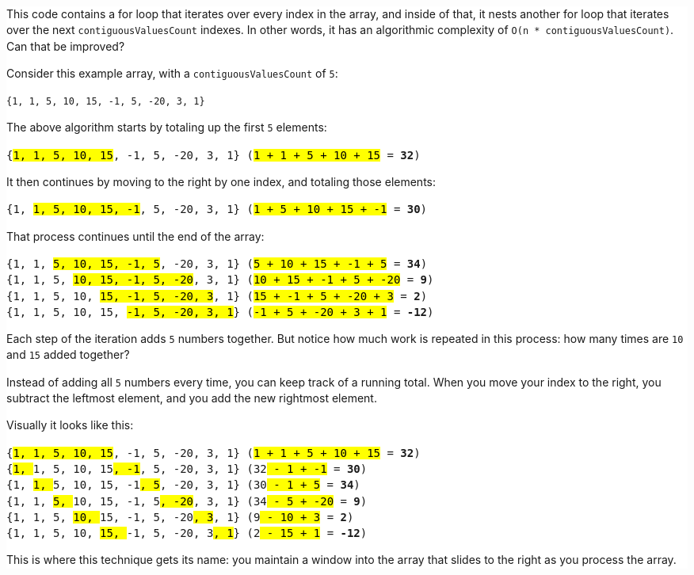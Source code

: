 This code contains a for loop that iterates over every index in the array, and inside of that, it nests another for loop that iterates over the next `contiguousValuesCount` indexes. In other words, it has an algorithmic complexity of `O(n * contiguousValuesCount)`. Can that be improved?

Consider this example array, with a `contiguousValuesCount` of `5`:

```
{1, 1, 5, 10, 15, -1, 5, -20, 3, 1}
```

The above algorithm starts by totaling up the first `5` elements:

<pre>{<mark>1, 1, 5, 10, 15</mark>, -1, 5, -20, 3, 1} (<mark>1 + 1 + 5 + 10 + 15</mark> = <strong>32</strong>)</pre>

It then continues by moving to the right by one index, and totaling those elements:

<pre>{1, <mark>1, 5, 10, 15, -1</mark>, 5, -20, 3, 1} (<mark>1 + 5 + 10 + 15 + -1</mark> = <strong>30</strong>)</pre>

That process continues until the end of the array:

<pre>
{1, 1, <mark>5, 10, 15, -1, 5</mark>, -20, 3, 1} (<mark>5 + 10 + 15 + -1 + 5</mark> = <strong>34</strong>)
{1, 1, 5, <mark>10, 15, -1, 5, -20</mark>, 3, 1} (<mark>10 + 15 + -1 + 5 + -20</mark> = <strong>9</strong>)
{1, 1, 5, 10, <mark>15, -1, 5, -20, 3</mark>, 1} (<mark>15 + -1 + 5 + -20 + 3</mark> = <strong>2</strong>)
{1, 1, 5, 10, 15, <mark>-1, 5, -20, 3, 1</mark>} (<mark>-1 + 5 + -20 + 3 + 1</mark> = <strong>-12</strong>)
</pre>

Each step of the iteration adds `5` numbers together. But notice how much work is repeated in this process: how many times are `10` and `15` added together?

Instead of adding all `5` numbers every time, you can keep track of a running total. When you move your index to the right, you subtract the leftmost element, and you add the new rightmost element.

Visually it looks like this:

<pre>
{<mark>1, 1, 5, 10, 15</mark>, -1, 5, -20, 3, 1} (<mark>1 + 1 + 5 + 10 + 15</mark> = <strong>32</strong>)
{<mark class="red">1, </mark><markf>1, 5, 10, 15</markf><mark class="green">, -1</mark>, 5, -20, 3, 1} (32<mark class="red"> - 1</mark><mark class="green"> + -1</mark> = <strong>30</strong>)
{1, <mark class="red">1, </mark><markf>5, 10, 15, -1</markf><mark class="green">, 5</mark>, -20, 3, 1} (30<mark class="red"> - 1</mark><mark class="green"> + 5</mark> = <strong>34</strong>)
{1, 1, <mark class="red">5, </mark><markf>10, 15, -1, 5</markf><mark class="green">, -20</mark>, 3, 1} (34<mark class="red"> - 5</mark><mark class="green"> + -20</mark> = <strong>9</strong>)
{1, 1, 5, <mark class="red">10, </mark><markf>15, -1, 5, -20</markf><mark class="green">, 3</mark>, 1} (9<mark class="red"> - 10</mark><mark class="green"> + 3</mark> = <strong>2</strong>)
{1, 1, 5, 10, <mark class="red">15, </mark><markf>-1, 5, -20, 3</markf><mark class="green">, 1</mark>} (2<mark class="red"> - 15</mark><mark class="green"> + 1</mark> = <strong>-12</strong>)
</pre>

This is where this technique gets its name: you maintain a window into the array that slides to the right as you process the array.
